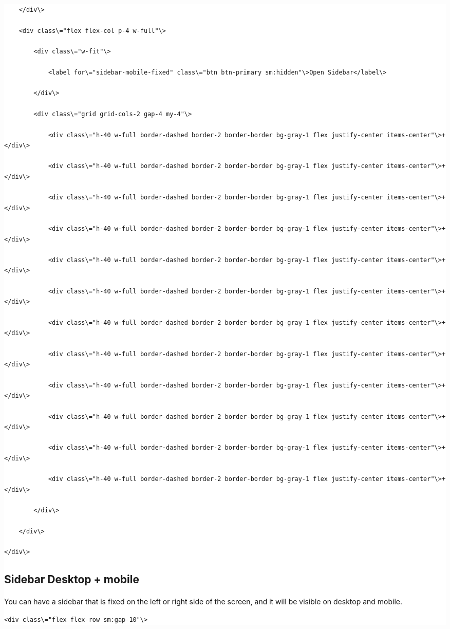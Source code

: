     	</div\>

    	<div class\="flex flex-col p-4 w-full"\>

    		<div class\="w-fit"\>

    			<label for\="sidebar-mobile-fixed" class\="btn btn-primary sm:hidden"\>Open Sidebar</label\>

    		</div\>

    		<div class\="grid grid-cols-2 gap-4 my-4"\>

    			<div class\="h-40 w-full border-dashed border-2 border-border bg-gray-1 flex justify-center items-center"\>+</div\>

    			<div class\="h-40 w-full border-dashed border-2 border-border bg-gray-1 flex justify-center items-center"\>+</div\>

    			<div class\="h-40 w-full border-dashed border-2 border-border bg-gray-1 flex justify-center items-center"\>+</div\>

    			<div class\="h-40 w-full border-dashed border-2 border-border bg-gray-1 flex justify-center items-center"\>+</div\>

    			<div class\="h-40 w-full border-dashed border-2 border-border bg-gray-1 flex justify-center items-center"\>+</div\>

    			<div class\="h-40 w-full border-dashed border-2 border-border bg-gray-1 flex justify-center items-center"\>+</div\>

    			<div class\="h-40 w-full border-dashed border-2 border-border bg-gray-1 flex justify-center items-center"\>+</div\>

    			<div class\="h-40 w-full border-dashed border-2 border-border bg-gray-1 flex justify-center items-center"\>+</div\>

    			<div class\="h-40 w-full border-dashed border-2 border-border bg-gray-1 flex justify-center items-center"\>+</div\>

    			<div class\="h-40 w-full border-dashed border-2 border-border bg-gray-1 flex justify-center items-center"\>+</div\>

    			<div class\="h-40 w-full border-dashed border-2 border-border bg-gray-1 flex justify-center items-center"\>+</div\>

    			<div class\="h-40 w-full border-dashed border-2 border-border bg-gray-1 flex justify-center items-center"\>+</div\>

    		</div\>

    	</div\>

    </div\>

## [​](#sidebar-desktop--mobile)Sidebar Desktop + mobile

You can have a sidebar that is fixed on the left or right side of the screen, and it will be visible on desktop and mobile.

    <div class\="flex flex-row sm:gap-10"\>
